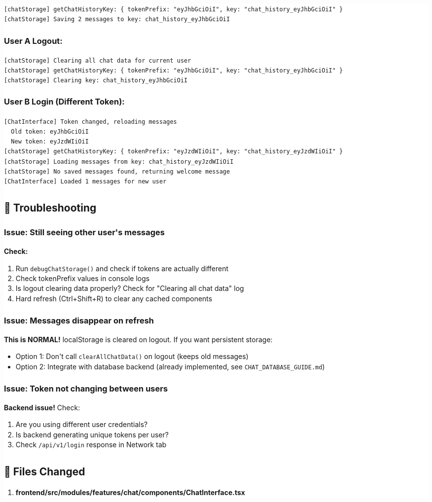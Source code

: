 ```
[chatStorage] getChatHistoryKey: { tokenPrefix: "eyJhbGciOiI", key: "chat_history_eyJhbGciOiI" }
[chatStorage] Saving 2 messages to key: chat_history_eyJhbGciOiI
```

### User A Logout:

```
[chatStorage] Clearing all chat data for current user
[chatStorage] getChatHistoryKey: { tokenPrefix: "eyJhbGciOiI", key: "chat_history_eyJhbGciOiI" }
[chatStorage] Clearing key: chat_history_eyJhbGciOiI
```

### User B Login (Different Token):

```
[ChatInterface] Token changed, reloading messages
  Old token: eyJhbGciOiI
  New token: eyJzdWIiOiI
[chatStorage] getChatHistoryKey: { tokenPrefix: "eyJzdWIiOiI", key: "chat_history_eyJzdWIiOiI" }
[chatStorage] Loading messages from key: chat_history_eyJzdWIiOiI
[chatStorage] No saved messages found, returning welcome message
[ChatInterface] Loaded 1 messages for new user
```

## 🚨 Troubleshooting

### Issue: Still seeing other user's messages

**Check:**

1. Run `debugChatStorage()` and check if tokens are actually different
2. Check tokenPrefix values in console logs
3. Is logout clearing data properly? Check for "Clearing all chat data" log
4. Hard refresh (Ctrl+Shift+R) to clear any cached components

### Issue: Messages disappear on refresh

**This is NORMAL!** localStorage is cleared on logout. If you want persistent storage:

- Option 1: Don't call `clearAllChatData()` on logout (keeps old messages)
- Option 2: Integrate with database backend (already implemented, see `CHAT_DATABASE_GUIDE.md`)

### Issue: Token not changing between users

**Backend issue!** Check:

1. Are you using different user credentials?
2. Is backend generating unique tokens per user?
3. Check `/api/v1/login` response in Network tab

## 📝 Files Changed

1. **frontend/src/modules/features/chat/components/ChatInterface.tsx**
